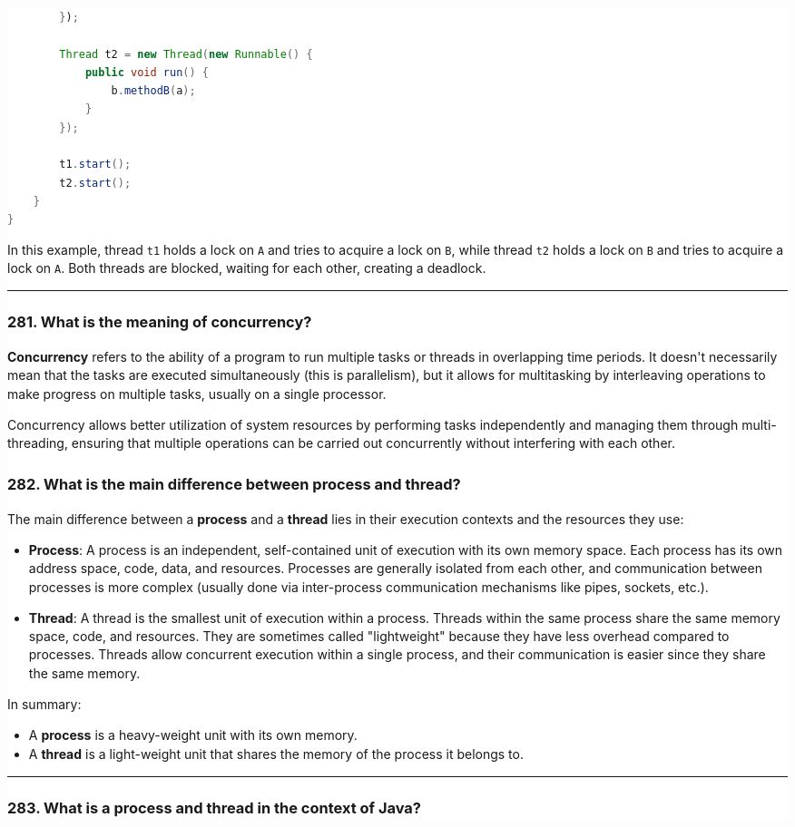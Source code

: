 ```java
        });

        Thread t2 = new Thread(new Runnable() {
            public void run() {
                b.methodB(a);
            }
        });

        t1.start();
        t2.start();
    }
}
```

In this example, thread `t1` holds a lock on `A` and tries to acquire a lock on `B`, while thread `t2` holds a lock on `B` and tries to acquire a lock on `A`. Both threads are blocked, waiting for each other, creating a deadlock.

---

### 281. **What is the meaning of concurrency?**

**Concurrency** refers to the ability of a program to run multiple tasks or threads in overlapping time periods. It doesn't necessarily mean that the tasks are executed simultaneously (this is parallelism), but it allows for multitasking by interleaving operations to make progress on multiple tasks, usually on a single processor.

Concurrency allows better utilization of system resources by performing tasks independently and managing them through multi-threading, ensuring that multiple operations can be carried out concurrently without interfering with each other.


### 282. **What is the main difference between process and thread?**

The main difference between a **process** and a **thread** lies in their execution contexts and the resources they use:

- **Process**: A process is an independent, self-contained unit of execution with its own memory space. Each process has its own address space, code, data, and resources. Processes are generally isolated from each other, and communication between processes is more complex (usually done via inter-process communication mechanisms like pipes, sockets, etc.).
  
- **Thread**: A thread is the smallest unit of execution within a process. Threads within the same process share the same memory space, code, and resources. They are sometimes called "lightweight" because they have less overhead compared to processes. Threads allow concurrent execution within a single process, and their communication is easier since they share the same memory.

In summary:
- A **process** is a heavy-weight unit with its own memory.
- A **thread** is a light-weight unit that shares the memory of the process it belongs to.

---

### 283. **What is a process and thread in the context of Java?**

